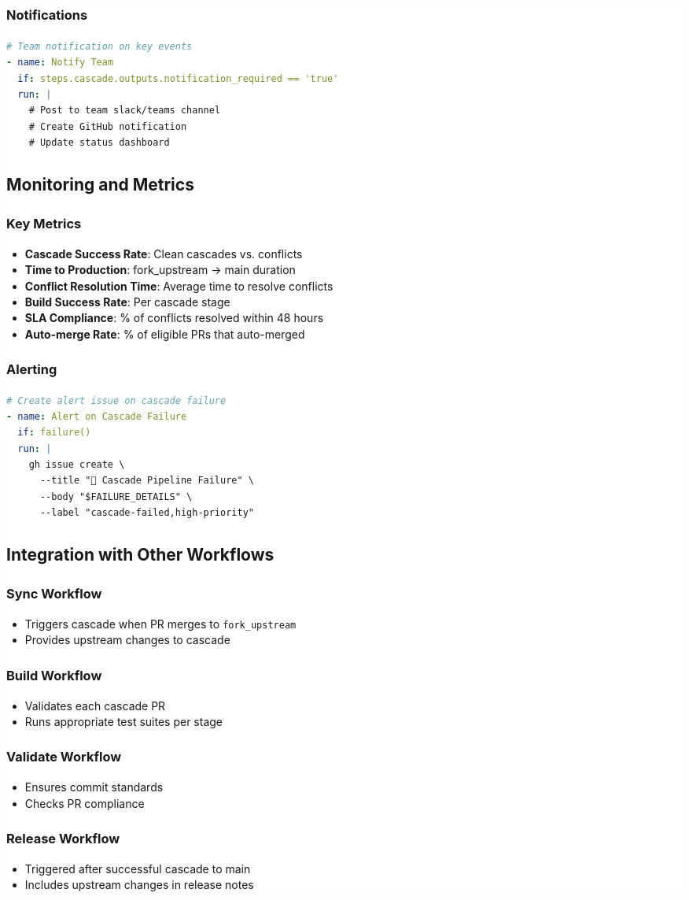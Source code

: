 ### Notifications
```yaml
# Team notification on key events
- name: Notify Team
  if: steps.cascade.outputs.notification_required == 'true'
  run: |
    # Post to team slack/teams channel
    # Create GitHub notification
    # Update status dashboard
```

## Monitoring and Metrics

### Key Metrics
- **Cascade Success Rate**: Clean cascades vs. conflicts
- **Time to Production**: fork_upstream → main duration
- **Conflict Resolution Time**: Average time to resolve conflicts
- **Build Success Rate**: Per cascade stage
- **SLA Compliance**: % of conflicts resolved within 48 hours
- **Auto-merge Rate**: % of eligible PRs that auto-merged

### Alerting
```yaml
# Create alert issue on cascade failure
- name: Alert on Cascade Failure
  if: failure()
  run: |
    gh issue create \
      --title "🚨 Cascade Pipeline Failure" \
      --body "$FAILURE_DETAILS" \
      --label "cascade-failed,high-priority"
```

## Integration with Other Workflows

### Sync Workflow
- Triggers cascade when PR merges to `fork_upstream`
- Provides upstream changes to cascade

### Build Workflow
- Validates each cascade PR
- Runs appropriate test suites per stage

### Validate Workflow
- Ensures commit standards
- Checks PR compliance

### Release Workflow
- Triggered after successful cascade to main
- Includes upstream changes in release notes
